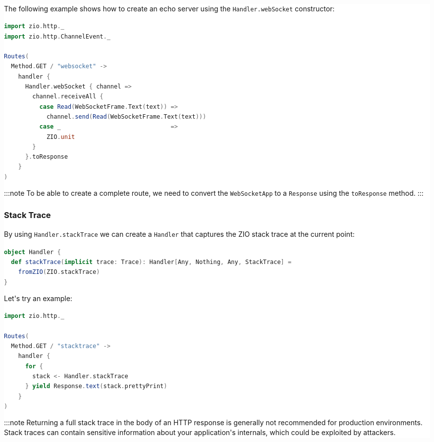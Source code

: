 The following example shows how to create an echo server using the `Handler.webSocket` constructor:

```scala mdoc:compile-only
import zio.http._
import zio.http.ChannelEvent._

Routes(
  Method.GET / "websocket" ->
    handler {
      Handler.webSocket { channel =>
        channel.receiveAll {
          case Read(WebSocketFrame.Text(text)) =>
            channel.send(Read(WebSocketFrame.Text(text)))
          case _                               => 
            ZIO.unit
        }
      }.toResponse
    }
)
```

:::note
To be able to create a complete route, we need to convert the `WebSocketApp` to a `Response` using the `toResponse` method.
:::

### Stack Trace

By using `Handler.stackTrace` we can create a `Handler` that captures the ZIO stack trace at the current point:

```scala
object Handler {
  def stackTrace(implicit trace: Trace): Handler[Any, Nothing, Any, StackTrace] =
    fromZIO(ZIO.stackTrace)
}
```

Let's try an example:

```scala mdoc:compile-only
import zio.http._

Routes(
  Method.GET / "stacktrace" ->
    handler {
      for {
        stack <- Handler.stackTrace
      } yield Response.text(stack.prettyPrint)
    }
)
```

:::note
Returning a full stack trace in the body of an HTTP response is generally not recommended for production environments. Stack traces can contain sensitive information about your application's internals, which could be exploited by attackers.
